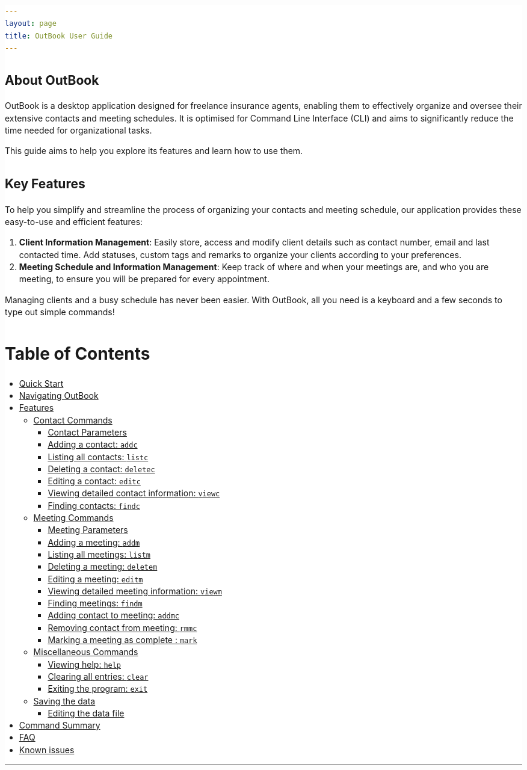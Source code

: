 ```yaml
---
layout: page
title: OutBook User Guide
---
```


## About OutBook
OutBook is a desktop application designed for freelance insurance agents, enabling them to effectively organize and oversee their extensive contacts and meeting schedules. It is optimised for Command Line Interface (CLI) and aims to significantly reduce the time needed for organizational tasks.

This guide aims to help you explore its features and learn how to use them.

## Key Features
To help you simplify and streamline the process of organizing your contacts and meeting schedule, our application provides these easy-to-use and efficient features:
1. **Client Information Management**: Easily store, access and modify client details such as contact number, email and last contacted time. Add statuses, custom tags and remarks to organize your clients according to your preferences.
2. **Meeting Schedule and Information Management**: Keep track of where and when your meetings are, and who you are meeting, to ensure you will be prepared for every appointment.

Managing clients and a busy schedule has never been easier. With OutBook, all you need is a keyboard and a few seconds to type out simple commands!
<div style="page-break-after: always;"></div>

# Table of Contents

- [Quick Start](#quick-start)
- [Navigating OutBook](#navigating-outbook)
- [Features](#features)
  - [Contact Commands](#contact-commands)
    - [Contact Parameters](#contact-parameters)
    - [Adding a contact: `addc`](#adding-a-contact--addc)
    - [Listing all contacts: `listc`](#listing-all-contacts--listc)
    - [Deleting a contact: `deletec`](#deleting-a-contact--deletec)
    - [Editing a contact: `editc`](#editing-a-contact--editc)
    - [Viewing detailed contact information: `viewc`](#viewing-detailed-contact-information--viewc)
    - [Finding contacts: `findc`](#finding-contacts--findc)
  - [Meeting Commands](#meeting-commands)
    - [Meeting Parameters](#meeting-parameters)
    - [Adding a meeting: `addm`](#adding-a-meeting--addm)
    - [Listing all meetings: `listm`](#listing-all-meetings--listm)
    - [Deleting a meeting: `deletem`](#deleting-a-meeting--deletem)
    - [Editing a meeting: `editm`](#editing-a-meeting--editm)
    - [Viewing detailed meeting information: `viewm`](#viewing-detailed-meeting-information--viewm)
    - [Finding meetings: `findm`](#finding-meetings--findm)
    - [Adding contact to meeting: `addmc`](#adding-contact-to-meeting--addmc)
    - [Removing contact from meeting: `rmmc`](#removing-contact-from-meeting--rmmc)
    - [Marking a meeting as complete : `mark`](#marking-a-meeting-as-complete--mark)
  - [Miscellaneous Commands](#miscellaneous-commands)
    - [Viewing help: `help`](#viewing-help--help)
    - [Clearing all entries: `clear`](#clearing-all-entries--clear)
    - [Exiting the program: `exit`](#exiting-the-program--exit)
  - [Saving the data](#saving-the-data)
    - [Editing the data file](#editing-the-data-file)
- [Command Summary](#command-summary)
- [FAQ](#faq)
- [Known issues](#known-issues)

---